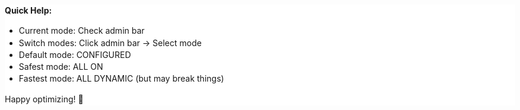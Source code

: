 
**Quick Help:**
- Current mode: Check admin bar
- Switch modes: Click admin bar → Select mode
- Default mode: CONFIGURED
- Safest mode: ALL ON
- Fastest mode: ALL DYNAMIC (but may break things)

Happy optimizing! 🚀


